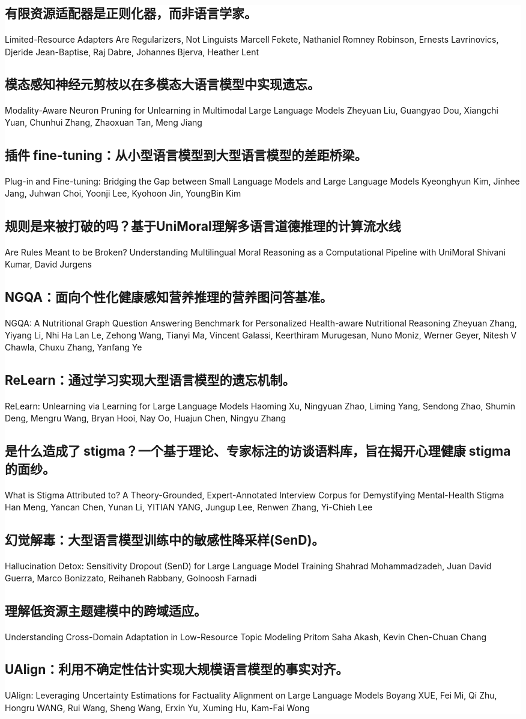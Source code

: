 ## 有限资源适配器是正则化器，而非语言学家。
Limited-Resource Adapters Are Regularizers, Not Linguists
Marcell Fekete, Nathaniel Romney Robinson, Ernests Lavrinovics, Djeride Jean-Baptise, Raj Dabre, Johannes Bjerva, Heather Lent

## 模态感知神经元剪枝以在多模态大语言模型中实现遗忘。
Modality-Aware Neuron Pruning for Unlearning in Multimodal Large Language Models
Zheyuan Liu, Guangyao Dou, Xiangchi Yuan, Chunhui Zhang, Zhaoxuan Tan, Meng Jiang

## 插件 fine-tuning：从小型语言模型到大型语言模型的差距桥梁。
Plug-in and Fine-tuning: Bridging the Gap between Small Language Models and Large Language Models
Kyeonghyun Kim, Jinhee Jang, Juhwan Choi, Yoonji Lee, Kyohoon Jin, YoungBin Kim

## 规则是来被打破的吗？基于UniMoral理解多语言道德推理的计算流水线
Are Rules Meant to be Broken? Understanding Multilingual Moral Reasoning as a Computational Pipeline with UniMoral
Shivani Kumar, David Jurgens

## NGQA：面向个性化健康感知营养推理的营养图问答基准。
NGQA: A Nutritional Graph Question Answering Benchmark for Personalized Health-aware Nutritional Reasoning
Zheyuan Zhang, Yiyang Li, Nhi Ha Lan Le, Zehong Wang, Tianyi Ma, Vincent Galassi, Keerthiram Murugesan, Nuno Moniz, Werner Geyer, Nitesh V Chawla, Chuxu Zhang, Yanfang Ye

## ReLearn：通过学习实现大型语言模型的遗忘机制。
ReLearn: Unlearning via Learning for Large Language Models
Haoming Xu, Ningyuan Zhao, Liming Yang, Sendong Zhao, Shumin Deng, Mengru Wang, Bryan Hooi, Nay Oo, Huajun Chen, Ningyu Zhang

## 是什么造成了 stigma？一个基于理论、专家标注的访谈语料库，旨在揭开心理健康 stigma 的面纱。
What is Stigma Attributed to? A Theory-Grounded, Expert-Annotated Interview Corpus for Demystifying Mental-Health Stigma
Han Meng, Yancan Chen, Yunan Li, YITIAN YANG, Jungup Lee, Renwen Zhang, Yi-Chieh Lee

## 幻觉解毒：大型语言模型训练中的敏感性降采样(SenD)。
Hallucination Detox: Sensitivity Dropout (SenD) for Large Language Model Training
Shahrad Mohammadzadeh, Juan David Guerra, Marco Bonizzato, Reihaneh Rabbany, Golnoosh Farnadi

## 理解低资源主题建模中的跨域适应。
Understanding Cross-Domain Adaptation in Low-Resource Topic Modeling
Pritom Saha Akash, Kevin Chen-Chuan Chang

## UAlign：利用不确定性估计实现大规模语言模型的事实对齐。
UAlign: Leveraging Uncertainty Estimations for Factuality Alignment on Large Language Models
Boyang XUE, Fei Mi, Qi Zhu, Hongru WANG, Rui Wang, Sheng Wang, Erxin Yu, Xuming Hu, Kam-Fai Wong
